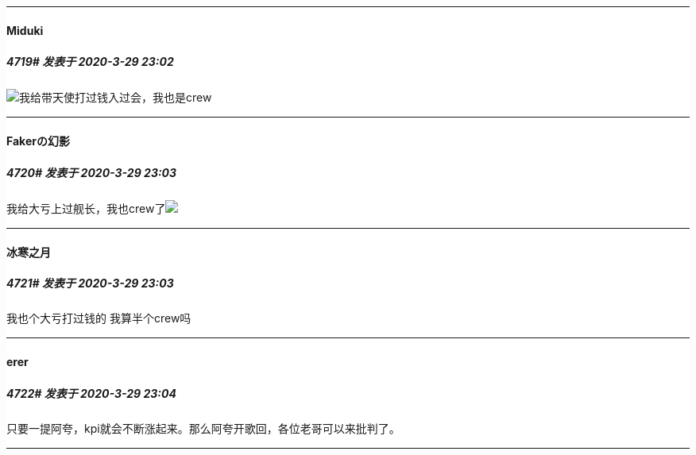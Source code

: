 





-----

####  Miduki  
##### 4719#       发表于 2020-3-29 23:02



<img src="https://static.saraba1st.com/image/smiley/face2017/077.png" referrerpolicy="no-referrer">我给带天使打过钱入过会，我也是crew







-----

####  Fakerの幻影  
##### 4720#       发表于 2020-3-29 23:03




我给大亏上过舰长，我也crew了<img src="https://static.saraba1st.com/image/smiley/face2017/040.png" referrerpolicy="no-referrer">







-----

####  冰寒之月  
##### 4721#       发表于 2020-3-29 23:03




我也个大亏打过钱的 我算半个crew吗







-----

####  erer  
##### 4722#       发表于 2020-3-29 23:04




只要一提阿夸，kpi就会不断涨起来。那么阿夸开歌回，各位老哥可以来批判了。







-----
